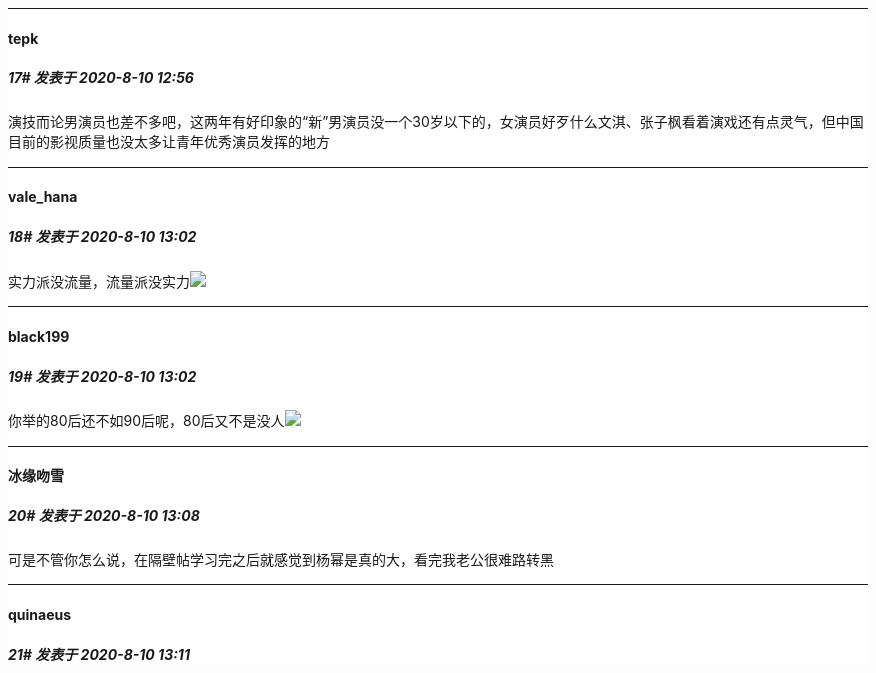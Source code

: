 
*****

####  tepk  
##### 17#       发表于 2020-8-10 12:56




演技而论男演员也差不多吧，这两年有好印象的“新”男演员没一个30岁以下的，女演员好歹什么文淇、张子枫看着演戏还有点灵气，但中国目前的影视质量也没太多让青年优秀演员发挥的地方







*****

####  vale_hana  
##### 18#       发表于 2020-8-10 13:02




实力派没流量，流量派没实力<img src="https://static.saraba1st.com/image/smiley/face2017/067.png" referrerpolicy="no-referrer">







*****

####  black199  
##### 19#       发表于 2020-8-10 13:02




你举的80后还不如90后呢，80后又不是没人<img src="https://static.saraba1st.com/image/smiley/face2017/004.gif" referrerpolicy="no-referrer">







*****

####  冰缘吻雪  
##### 20#       发表于 2020-8-10 13:08




可是不管你怎么说，在隔壁帖学习完之后就感觉到杨幂是真的大，看完我老公很难路转黑







*****

####  quinaeus  
##### 21#       发表于 2020-8-10 13:11
